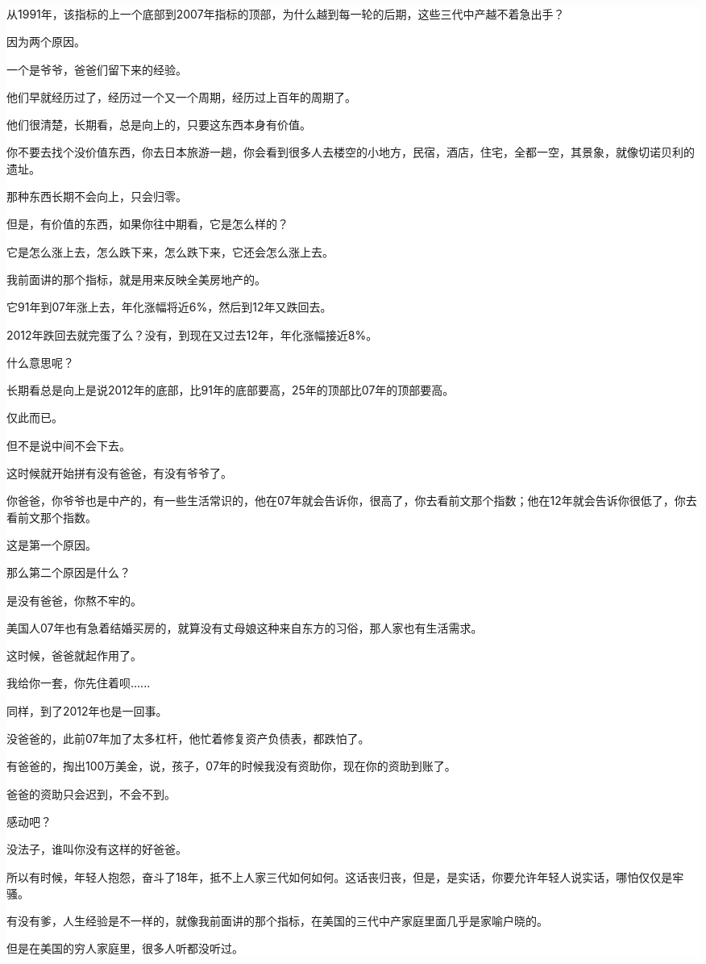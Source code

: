 从1991年，该指标的上一个底部到2007年指标的顶部，为什么越到每一轮的后期，这些三代中产越不着急出手？  

因为两个原因。

一个是爷爷，爸爸们留下来的经验。  

他们早就经历过了，经历过一个又一个周期，经历过上百年的周期了。  

他们很清楚，长期看，总是向上的，只要这东西本身有价值。

你不要去找个没价值东西，你去日本旅游一趟，你会看到很多人去楼空的小地方，民宿，酒店，住宅，全都一空，其景象，就像切诺贝利的遗址。

那种东西长期不会向上，只会归零。  

但是，有价值的东西，如果你往中期看，它是怎么样的？

它是怎么涨上去，怎么跌下来，怎么跌下来，它还会怎么涨上去。

我前面讲的那个指标，就是用来反映全美房地产的。  

它91年到07年涨上去，年化涨幅将近6%，然后到12年又跌回去。  

2012年跌回去就完蛋了么？没有，到现在又过去12年，年化涨幅接近8%。  

什么意思呢？  

长期看总是向上是说2012年的底部，比91年的底部要高，25年的顶部比07年的顶部要高。

仅此而已。

但不是说中间不会下去。  

这时候就开始拼有没有爸爸，有没有爷爷了。

你爸爸，你爷爷也是中产的，有一些生活常识的，他在07年就会告诉你，很高了，你去看前文那个指数；他在12年就会告诉你很低了，你去看前文那个指数。  

这是第一个原因。  

那么第二个原因是什么？

是没有爸爸，你熬不牢的。  

美国人07年也有急着结婚买房的，就算没有丈母娘这种来自东方的习俗，那人家也有生活需求。

这时候，爸爸就起作用了。  

我给你一套，你先住着呗......

同样，到了2012年也是一回事。  

没爸爸的，此前07年加了太多杠杆，他忙着修复资产负债表，都跌怕了。  

有爸爸的，掏出100万美金，说，孩子，07年的时候我没有资助你，现在你的资助到账了。

爸爸的资助只会迟到，不会不到。  

感动吧？  

没法子，谁叫你没有这样的好爸爸。

所以有时候，年轻人抱怨，奋斗了18年，抵不上人家三代如何如何。这话丧归丧，但是，是实话，你要允许年轻人说实话，哪怕仅仅是牢骚。

有没有爹，人生经验是不一样的，就像我前面讲的那个指标，在美国的三代中产家庭里面几乎是家喻户晓的。

但是在美国的穷人家庭里，很多人听都没听过。
